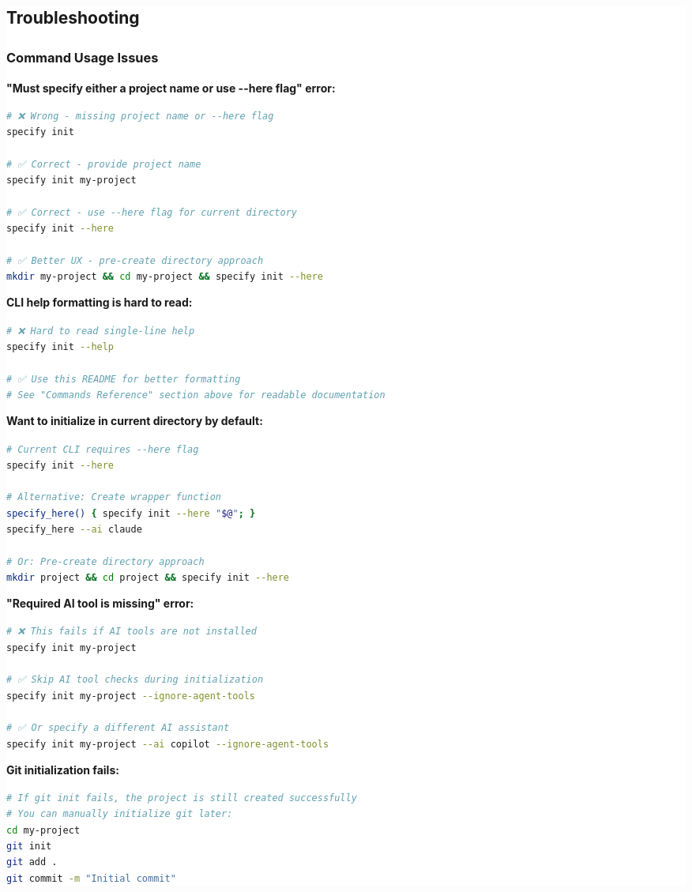 ## Troubleshooting

### Command Usage Issues

**"Must specify either a project name or use --here flag" error:**
```bash
# ❌ Wrong - missing project name or --here flag
specify init

# ✅ Correct - provide project name
specify init my-project

# ✅ Correct - use --here flag for current directory
specify init --here

# ✅ Better UX - pre-create directory approach
mkdir my-project && cd my-project && specify init --here
```

**CLI help formatting is hard to read:**
```bash
# ❌ Hard to read single-line help
specify init --help

# ✅ Use this README for better formatting
# See "Commands Reference" section above for readable documentation
```

**Want to initialize in current directory by default:**
```bash
# Current CLI requires --here flag
specify init --here

# Alternative: Create wrapper function
specify_here() { specify init --here "$@"; }
specify_here --ai claude

# Or: Pre-create directory approach
mkdir project && cd project && specify init --here
```

**"Required AI tool is missing" error:**
```bash
# ❌ This fails if AI tools are not installed
specify init my-project

# ✅ Skip AI tool checks during initialization
specify init my-project --ignore-agent-tools

# ✅ Or specify a different AI assistant
specify init my-project --ai copilot --ignore-agent-tools
```

**Git initialization fails:**
```bash
# If git init fails, the project is still created successfully
# You can manually initialize git later:
cd my-project
git init
git add .
git commit -m "Initial commit"
```
